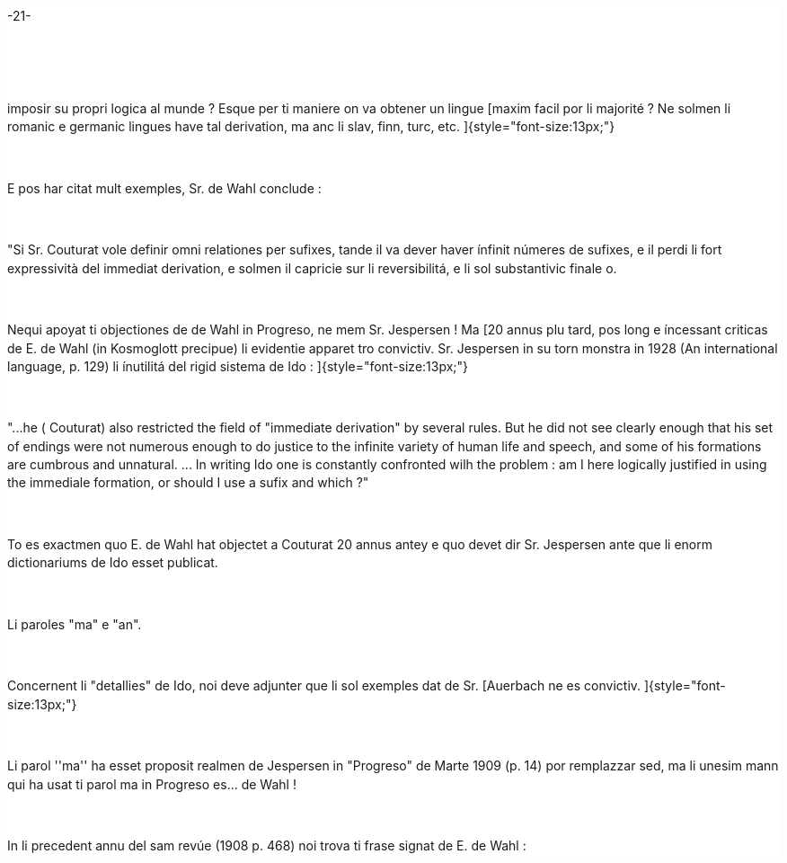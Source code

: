 
-21-

 

 

imposir su propri logica al munde ? Esque per ti maniere on va obtener
un lingue [maxim facil por li majorité ? Ne solmen li romanic e germanic
lingues have tal derivation, ma anc li slav, finn, turc,
etc. ]{style="font-size:13px;"}

 

E pos har citat mult exemples, Sr. de Wahl conclude : 

 

\"Si Sr. Couturat vole definir omni relationes per sufixes, tande il va
dever haver ínfinit númeres de sufixes, e il perdi li fort expressività
del immediat derivation, e solmen il capricie sur li reversibilitá, e li
sol substantivic finale o. 

 

Nequi apoyat ti objectiones de de Wahl in Progreso, ne mem Sr. Jespersen
! Ma [20 annus plu tard, pos long e íncessant criticas de E. de Wahl (in
Kosmoglott precipue) li evidentie apparet tro convictiv. Sr. Jespersen
in su torn monstra in 1928 (An international language, p. 129) li
ínutilitá del rigid sistema de Ido : ]{style="font-size:13px;"}

 

\"\...he ( Couturat) also restricted the field of \"immediate
derivation\" by several rules. But he did not see clearly enough that
his set of endings were not numerous enough to do justice to the
infinite variety of human life and speech, and some of his formations
are cumbrous and unnatural. \... In writing Ido one is constantly
confronted wilh the problem : am I here logically justified in using the
immediale formation, or should I use a sufix and which ?\" 

 

To es exactmen quo E. de Wahl hat objectet a Couturat 20 annus antey e
quo devet dir Sr. Jespersen ante que li enorm dictionariums de Ido esset
publicat. 

 

Li paroles \"ma\" e \"an\". 

 

Concernent li \"detallies\" de Ido, noi deve adjunter que li sol
exemples dat de Sr. [Auerbach ne es
convictiv. ]{style="font-size:13px;"}

 

Li parol \'\'ma\'\' ha esset proposit realmen de Jespersen in
\"Progreso\" de Marte 1909 (p. 14) por remplazzar sed, ma li unesim mann
qui ha usat ti parol ma in Progreso es\... de Wahl ! 

 

In li precedent annu del sam revúe (1908 p. 468) noi trova ti frase
signat de E. de Wahl : 
